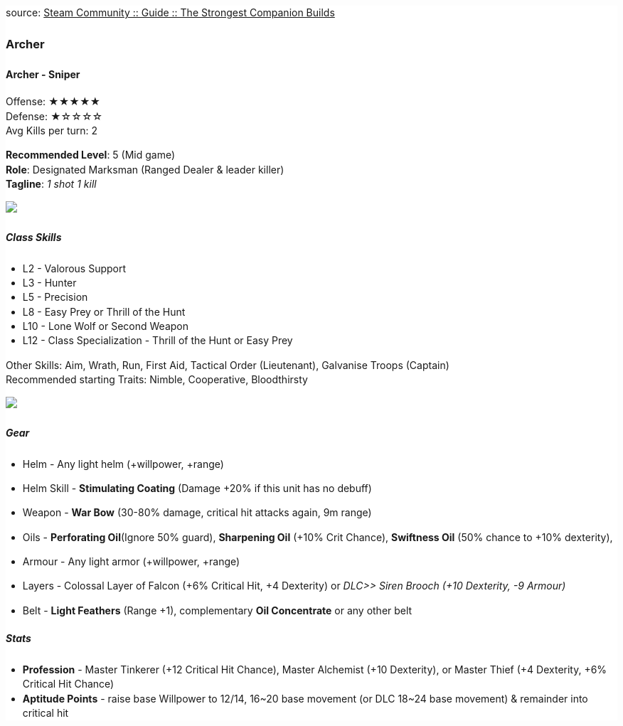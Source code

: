 source: [Steam Community :: Guide :: The Strongest Companion Builds](https://steamcommunity.com/sharedfiles/filedetails/?id=3000270049)

### Archer
#### Archer - Sniper

Offense: ★★★★★  
Defense: ★☆☆☆☆  
Avg Kills per turn: 2  
  
**Recommended Level**: 5 (Mid game)  
**Role**: Designated Marksman (Ranged Dealer & leader killer)  
**Tagline**: _1 shot 1 kill_  
  
[![](https://steamuserimages-a.akamaihd.net/ugc/2056505632899694091/B6508192CFD97A995EDC0837F3EEABEC15AECB5F/)](https://steamuserimages-a.akamaihd.net/ugc/2056505632899694091/B6508192CFD97A995EDC0837F3EEABEC15AECB5F/)  

##### Class Skills
- L2 - Valorous Support  
- L3 - Hunter  
- L5 - Precision  
- L8 - Easy Prey or Thrill of the Hunt    
- L10 - Lone Wolf or Second Weapon  
- L12 - Class Specialization - Thrill of the Hunt or Easy Prey

Other Skills: Aim, Wrath, Run, First Aid, Tactical Order (Lieutenant), Galvanise Troops (Captain)  
Recommended starting Traits: Nimble, Cooperative, Bloodthirsty  
  
[![](https://steamuserimages-a.akamaihd.net/ugc/2056505632899694610/BA1D5B77224BEE611FF2177F11A4AF116B462251/)](https://steamuserimages-a.akamaihd.net/ugc/2056505632899694610/BA1D5B77224BEE611FF2177F11A4AF116B462251/)  

##### Gear

- Helm - Any light helm (+willpower, +range)  
    
- Helm Skill - **Stimulating Coating** (Damage +20% if this unit has no debuff)  
    
- Weapon - **War Bow** (30-80% damage, critical hit attacks again, 9m range)  
    
- Oils - **Perforating Oil**(Ignore 50% guard), **Sharpening Oil** (+10% Crit Chance), **Swiftness Oil** (50% chance to +10% dexterity),  
    
- Armour - Any light armor (+willpower, +range)  
    
- Layers - Colossal Layer of Falcon (+6% Critical Hit, +4 Dexterity) or _DLC>> Siren Brooch (+10 Dexterity, -9 Armour)_  
    
- Belt - **Light Feathers** (Range +1), complementary **Oil Concentrate** or any other belt

##### Stats
- **Profession** - Master Tinkerer (+12 Critical Hit Chance), Master Alchemist (+10 Dexterity), or Master Thief (+4 Dexterity, +6% Critical Hit Chance)  
- **Aptitude Points** - raise base Willpower to 12/14, 16~20 base movement (or DLC 18~24 base movement) & remainder into critical hit
